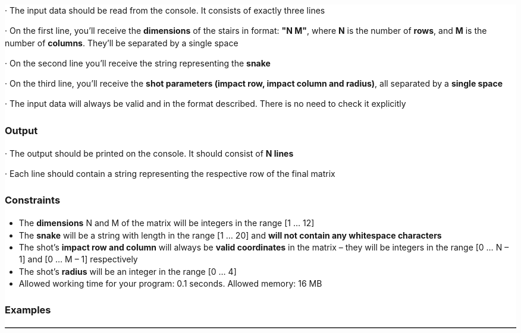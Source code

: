 <p>
    · The input data should be read from the console. It consists of exactly
    three lines
</p>
<p>
    · On the first line, you’ll receive the <strong>dimensions</strong> of the
    stairs in format: <strong>"N M"</strong>, where <strong>N</strong> is the
number of <strong>rows</strong>, and <strong>M</strong> is the number of    <strong>columns</strong>. They’ll be separated by a single space
</p>
<p>
· On the second line you’ll receive the string representing the    <strong>snake</strong>
</p>
<p>
· On the third line, you’ll receive the    <strong>shot parameters (impact row, impact column and radius)</strong>,
    all separated by a <strong>single space</strong>
</p>
<p>
    · The input data will always be valid and in the format described. There is
    no need to check it explicitly
</p>
<h3>
    Output
</h3>
<p>
· The output should be printed on the console. It should consist of    <strong>N lines</strong>
</p>
<p>
    · Each line should contain a string representing the respective row of the
    final matrix
</p>
<h3>
    Constraints
</h3>
<ul type="disc">
    <li>
        The <strong>dimensions</strong> N and M of the matrix will be integers
        in the range [1 … 12]
    </li>
    <li>
        The <strong>snake</strong> will be a string with length in the range [1
        … 20] and <strong>will not contain any whitespace characters</strong>
    </li>
    <li>
The shot’s <strong>impact row and column</strong> will always be        <strong>valid coordinates</strong> in the matrix – they will be
        integers in the range [0 … N – 1] and [0 … M – 1] respectively
    </li>
    <li>
        The shot’s <strong>radius</strong> will be an integer in the range [0 …
        4]
    </li>
    <li>
        Allowed working time for your program: 0.1 seconds. Allowed memory: 16
        MB
    </li>
</ul>
<h3>
    Examples
</h3>
<table border="1" cellspacing="0" cellpadding="0" width="0">
    <tbody>
        <tr>